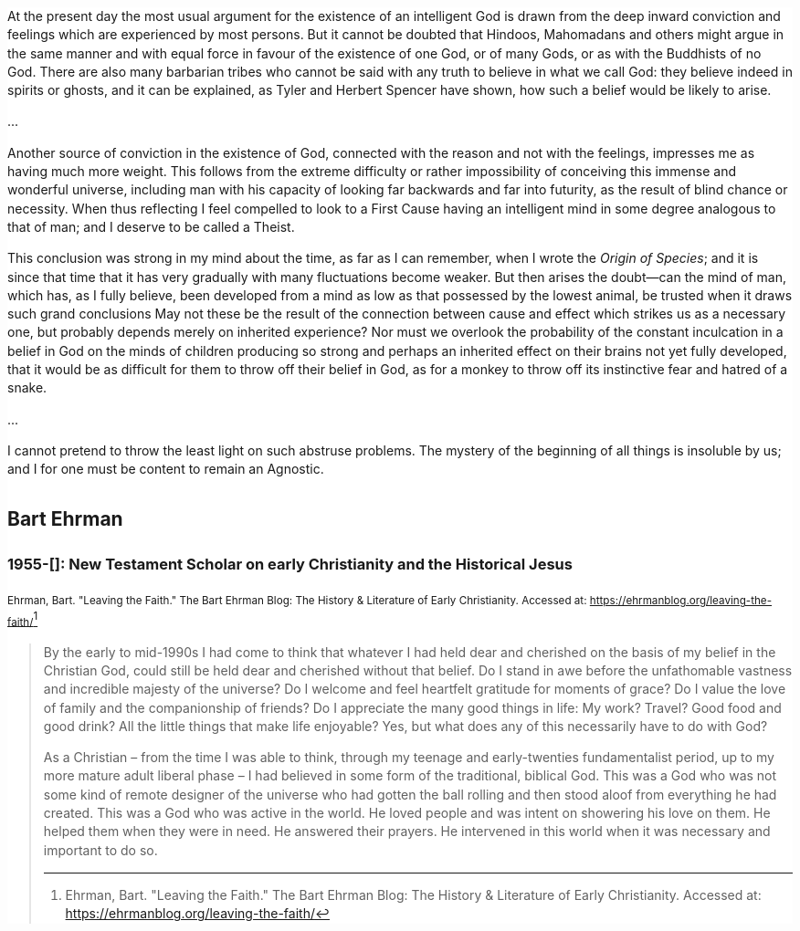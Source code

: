 At the present day the most usual argument for the existence of an intelligent God is drawn from the deep inward conviction and feelings which are experienced by most persons. But it cannot be doubted that Hindoos, Mahomadans and others might argue in the same manner and with equal force in favour of the existence of one God, or of many Gods, or as with the Buddhists of no God. There are also many barbarian tribes who cannot be said with any truth to believe in what we call God: they believe indeed in spirits or ghosts, and it can be explained, as Tyler and Herbert Spencer have shown, how such a belief would be likely to arise.

...

Another source of conviction in the existence of God, connected with the reason and not with the feelings, impresses me as having much more weight. This follows from the extreme difficulty or rather impossibility of conceiving this immense and wonderful universe, including man with his capacity of looking far backwards and far into futurity, as the result of blind chance or necessity. When thus reflecting I feel compelled to look to a First Cause having an intelligent mind in some degree analogous to that of man; and I deserve to be called a Theist.

This conclusion was strong in my mind about the time, as far as I can remember, when I wrote the *Origin of Species*; and it is since that time that it has very gradually with many fluctuations become weaker. But then arises the doubt—can the mind of man, which has, as I fully believe, been developed from a mind as low as that possessed by the lowest animal, be trusted when it draws such grand conclusions May not these be the result of the connection between cause and effect which strikes us as a necessary one, but probably depends merely on inherited experience? Nor must we overlook the probability of the constant inculcation in a belief in God on the minds of children producing so strong and perhaps an inherited effect on their brains not yet fully developed, that it would be as difficult for them to throw off their belief in God, as for a monkey to throw off its instinctive fear and hatred of a snake.

...

I cannot pretend to throw the least light on such abstruse problems. The mystery of the beginning of all things is insoluble by us; and I for one must be content to remain an Agnostic.</blockquote>

## Bart Ehrman
### 1955-[]: New Testament Scholar on early Christianity and the Historical Jesus
<small>Ehrman, Bart. "Leaving the Faith." The Bart Ehrman Blog: The History &amp; Literature of Early Christianity. Accessed at: https://ehrmanblog.org/leaving-the-faith/</small>[^4]
<blockquote>
By the early to mid-1990s I had come to think that whatever I had held dear and cherished on the basis of my belief in the Christian God, could still be held dear and cherished without that belief.   Do I stand in awe before the unfathomable vastness and incredible majesty of the universe?  Do I welcome and feel heartfelt gratitude for moments of grace?  Do I value the love of family and the companionship of friends?  Do I appreciate the many good things in life: My work?  Travel?  Good food and good drink?  All the little things that make life enjoyable? Yes, but what does any of this necessarily have to do with God?

As a Christian – from the time I was able to think, through my teenage and early-twenties fundamentalist period, up to my more mature adult liberal phase – I had believed in some form of the traditional, biblical God.  This was a God who was not some kind of remote designer of the universe who had gotten the ball rolling and then stood aloof from everything he had created.  This was a God who was active in the world.  He loved people and was intent on showering his love on them.  He helped them when they were in need.  He answered their prayers.  He intervened in this world when it was necessary and important to do so.


[^1]: I'm aware that what I just wrote here may not be entirely clear. This is not really the place to go through with a large explanation. Succinctly: Many people believed the universe had a Designer. Later on, more sophisticated thinkers said this Designer might not be a personal God, but was <em>at least</em> a Mind. Hume came close to denying that a Mind-Designer was needed for the universe to exist, but he didn't go all the way. I first came across this way of looking at the history in Daniel Dennett's <em>Darwin's Dangerous Idea: Evolution and the Meanings of Life</em>, in the two sections "Locke's Proof of the Primacy of the Mind" and "Hume's Close Encounter." The book is freely available online.
[^2]: Russell, Bertrand. *The Autobiography of Bertrand Russell: Volume 1, 1872-1914*. George Allen and Unwin Ltd, 1967. Print, pp. 40-41.
[^3]: Darwin, Charles. *The Autobiography of Charles Darwin: 1809-1882. (With the original omissions restored)*. London: Collins, 1958. pp. 86-95. Accessed at: http://darwin-online.org.uk/EditorialIntroductions/Freeman_LifeandLettersandAutobiography.html
[^4]: Ehrman, Bart. "Leaving the Faith." The Bart Ehrman Blog: The History &amp; Literature of Early Christianity. Accessed at: https://ehrmanblog.org/leaving-the-faith/
[^5]: Silverman, David. Adams, Douglas. "Life, the Universe, and Everything: An Interview with Douglas Adams." *American Atheist: A Journal of Atheist News and Thought.* Winter 1998-99. Accessed at: https://nytramsplace.activeboard.com/t62634047/1998-interview-with-douglas-adams/
[^6]: Gervais, Ricky. "Ricky Gervais: Why I'm an Atheist." The Wall Street Journal, Dec. 19. Accessed at: https://blogs.wsj.com/speakeasy/2010/12/19/a-holiday-message-from-ricky-gervais-why-im-an-atheist/
[^7]: Mill, John Stuart. *The Autobiography of John Stuart Mill*. Columbia University Press: New York, 1924. pp. 30-31. Accessed at: https://ia800909.us.archive.org/11/items/autobiographyofj006360mbp/autobiographyofj006360mbp.pdf
[^8]: Durant, Will &amp; Ariel. *A Dual Autobiography*. Simon and Schuster: New York, 1977. pp. 32. Accessed at: https://openlibrary.org/books/OL4554863M/A_dual_autobiography
[^9]: Wells, Herbert George. *Experiment in Autobiography: Discoveries and Conclusions of a Very Ordinary Brain (Since 1866)*. J. B. Lippincott: Philadelphia and New York, 1967. pp. 46-47. Accessed at: https://gutenberg.ca/ebooks/wellshg-autobiography/wellshg-autobiography-00-h-dir/wellshg-autobiography-00-h.html
[^10]: Shaw, George Bernard. *Shaw: An Autobiography, 1856-1898*. Weybright and Talley: New York, 1969. pp. 29-38. Accessed at: https://archive.org/details/in.ernet.dli.2015.183163
[^11]: Flegenheimer, Matt. "Honoring George Carlin With His Own Manhattan Block." New York Times, Oct. 22, 2014. Accessed at: https://www.nytimes.com/2014/10/23/nyregion/honoring-george-carlin-with-his-own-manhattan-block.html
[^12]: Durant, Will. *On The Meaning of Life*. (Chapter II. Some Contemporaries on the Meaning of Life, Men of Letters: H.L Mencken). Williams &amp; Norgate Ltd, 1933. Print, pp. 33-34. Accessed at: https://archive.org/details/in.ernet.dli.2015.470245/page/n41
[^13]: From "biographical interviews that she gave in the early 1960s", quoted in: Mayhew, Robert. *Essays on Ayn Rand's We the Living*. "The Sacred in *We The Living*". Lexington Books, 2012. pp. 306. Accessed at: https://books.google.com.au/books/about/Essays_on_Ayn_Rand_s_We_the_Living.html?id=eXGK_JTrlTMC&amp;redir_esc=y
[^14]: Barker, Dan. "Losing Faith in Faith." Skeptical Science: Promoting Science and Critical Thinking. Accessed at: https://www.skeptical-science.com/essays/losing-faith-faith-dan-barker/
[^15]: Crowley, Alestier. *The Confessions of Aleister Crowley: An Autohagiography*. Ordo Templi Orientis. pp. 65-66. Accessed at: http://www.metaphysicspirit.com/books/Confessions%20of%20Aleister%20Crowley.pdf
[^16]: Ingersoll, Robert. *Why I Am Agnostic*. Bank of Wisdom. pp. 4-5, 12, 24. Accessed at: https://infidels.org/library/historical/robert_ingersoll/why_i_am_agnostic.html
[^17]: Meslier, Jean. *Freethought and Freedom: The Essays of George H. Smith* Chapter 19: Jean Meslier and the Catholic Church. Cato Institute, 2017. Print. pp. 199-201. Accessed at: https://cdn.cato.org/libertarianismdotorg/books/FreethoughtandFreedom.pdf
[^18]: Einstein, Albert. *Autobiographical Notes*. Open Court Publishing Company, 1979. pp. 3-5. Accessed at: https://openlibrary.org/books/OL18198244M/Autobiographical_notes
[^19]: Nehru, Jawaharlal. *Toward Freedom: The Autobiography of Jawaharlal Nehru*. The John Day Company, 1941. pp. 23, 28. Accessed at: https://archive.org/details/towardfreedomaut00nehr
[^20]: Lovecraft, H. P; de Camp, L. Sprague. *Lovecraft: A Biography*. Doubleday &amp; Company, 1975. pp. 18-19. Accessed at: https://archive.org/stream/lovecraftbiograp00deca
[^21]: Conrad, Joseph. *The Collected Letters of Joseph Conrad*. "To Edward Garnett: 22 Dec, 1902". Cambridge University Press, 1986. p. 468. Accessed at: https://archive.org/details/collectedletters00jose
[^22]: Ali, Ayaan Hiris. *Infidel*. Free Press, 2007. pp. 280-281. Accessed at: https://archive.org/details/infidel00hirs_0
[^23]: Loftus, John. *Why I Became An Atheist: A Former Preacher Rejects Christianity*. Prometheus Books, 2008. pp. 23, 25, 27. Accessed at: https://archive.org/details/JohnW.LoftusWhyIBecameAnAtheistAFormerPreacherRejectsChristianity_201504/page/n23/mode/1up
[^24]: Israely, Jeff. "A Resounding Eco." Time Magazine, June 5, 2005. Accessed at: https://web.archive.org/web/20121107020948/http://www.time.com/time/magazine/article/0,9171,1069054-2,00.html
[^25]: Dawkins, Richard. *An Appetite for Wonder: The Making of a Scientist*. Ecco Pr, 2013. pp.80-81. Accessed at: https://archive.org/details/AppetiteForWonderTheMakingOfAScientistAnRichardDawkins/page/n79/mode/1up
[^26]: Shermer, Michael. *The Believing Brain: From Ghosts and Gods to Politics and Conspiracies--How We Construct Beliefs and Reinforce them as Truths*. Times Books, Henry Holt and Company, 2011. pp. 42-45. Accessed at: https://openlibrary.org/books/OL24423965M/The_believing_brain
[^27]: Wilson, E. O. *Consilience: The Unity of Knowledge*. Alfred A. Knopf, Inc, 1998. pp. 12-13. Accessed at: https://openlibrary.org/books/OL369063M/Consilience
[^28]: Pullman, Philip; Tucker, Nicholas. "Philip Pullman: I'm Quite Against a Sentimental Vision of Childhood: In Conversation with the Author of the His Dark Materials Trilogy". Literary Hub, Oct. 19, 2017. Web. Accessed at: https://lithub.com/philip-pullman-im-quite-against-a-sentimental-vision-of-childhood/
[^29]: Crick, Francis. *What Mad Pursuit: A Personal View of Scientific Discovery*. Basic Books: New York, 1988. pp. 10-12. Accessed at: https://archive.org/details/whatmadpursuit00fran
[^30]: Allingham, William. *William Allingham: A Diary*. Macmillan And Co: London, 1908. p. 232. Accessed at: https://archive.org/details/williamallingham00alli/mode/2up